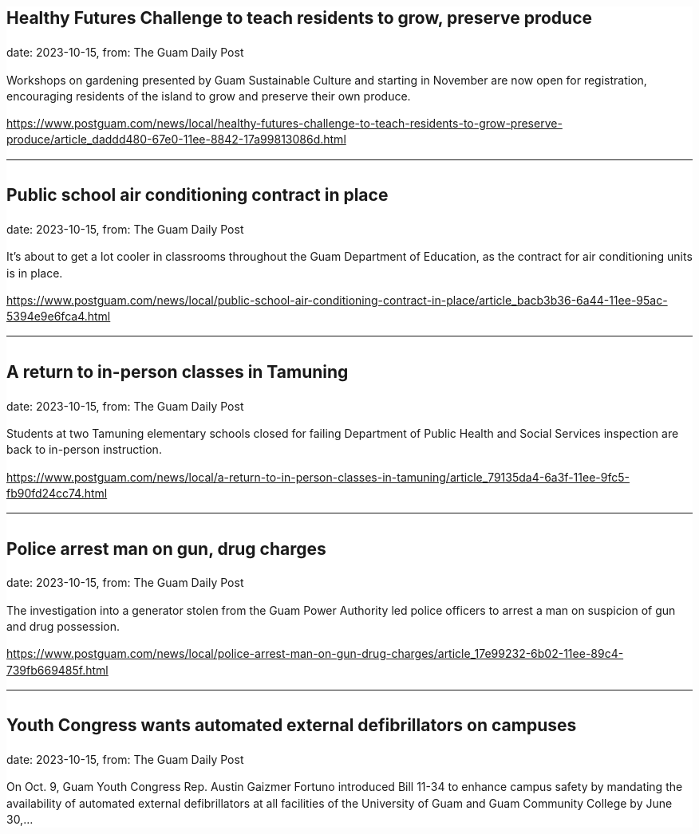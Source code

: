 ## Healthy Futures Challenge to teach residents to grow, preserve produce

date: 2023-10-15, from: The Guam Daily Post

Workshops on gardening presented by Guam Sustainable Culture and starting in November are now open for registration, encouraging residents of the island to grow and preserve their own produce. 

<https://www.postguam.com/news/local/healthy-futures-challenge-to-teach-residents-to-grow-preserve-produce/article_daddd480-67e0-11ee-8842-17a99813086d.html>

---

## Public school air conditioning contract in place

date: 2023-10-15, from: The Guam Daily Post

It’s about to get a lot cooler in classrooms throughout the Guam Department of Education, as the contract for air conditioning units is in place. 

<https://www.postguam.com/news/local/public-school-air-conditioning-contract-in-place/article_bacb3b36-6a44-11ee-95ac-5394e9e6fca4.html>

---

## A return to in-person classes in Tamuning

date: 2023-10-15, from: The Guam Daily Post

Students at two Tamuning elementary schools closed for failing Department of Public Health and Social Services inspection are back to in-person instruction. 

<https://www.postguam.com/news/local/a-return-to-in-person-classes-in-tamuning/article_79135da4-6a3f-11ee-9fc5-fb90fd24cc74.html>

---

## Police arrest man on gun, drug charges

date: 2023-10-15, from: The Guam Daily Post

The investigation into a generator stolen from the Guam Power Authority led police officers to arrest a man on suspicion of gun and drug possession. 

<https://www.postguam.com/news/local/police-arrest-man-on-gun-drug-charges/article_17e99232-6b02-11ee-89c4-739fb669485f.html>

---

## Youth Congress wants automated external defibrillators on campuses

date: 2023-10-15, from: The Guam Daily Post

On Oct. 9, Guam Youth Congress Rep. Austin Gaizmer Fortuno introduced Bill 11-34 to enhance campus safety by mandating the availability of automated external defibrillators at all facilities of the University of Guam and Guam Community College by June 30,… 
